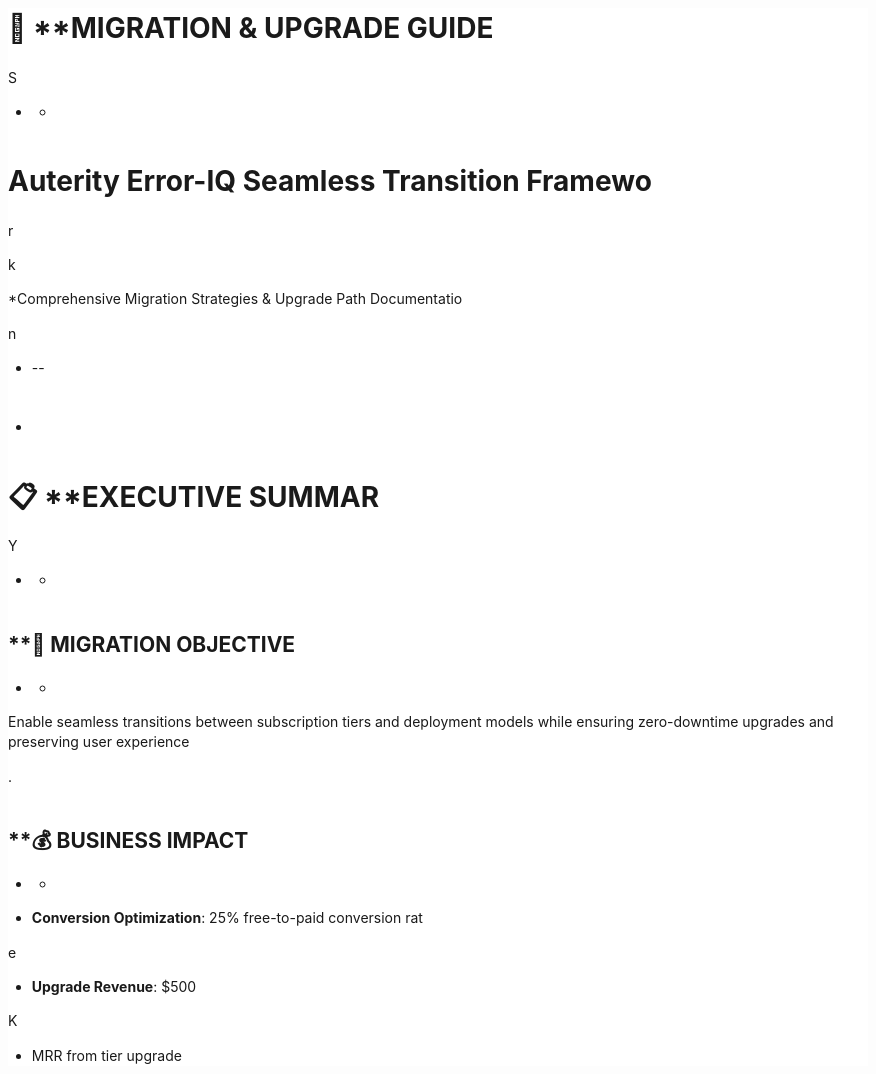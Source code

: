 

# 🔄 **MIGRATION & UPGRADE GUIDE

S

* *

#

# Auterity Error-IQ Seamless Transition Framewo

r

k

*Comprehensive Migration Strategies & Upgrade Path Documentatio

n

* --

- #

# 📋 **EXECUTIVE SUMMAR

Y

* *

#

## **🎯 MIGRATION OBJECTIVE

* *

Enable seamless transitions between subscription tiers and deployment models while ensuring zero-downtime upgrades and preserving user experience

.

#

## **💰 BUSINESS IMPACT

* *

- **Conversion Optimization**: 25% free-to-paid conversion rat

e

- **Upgrade Revenue**: $500

K

+ MRR from tier upgrade

